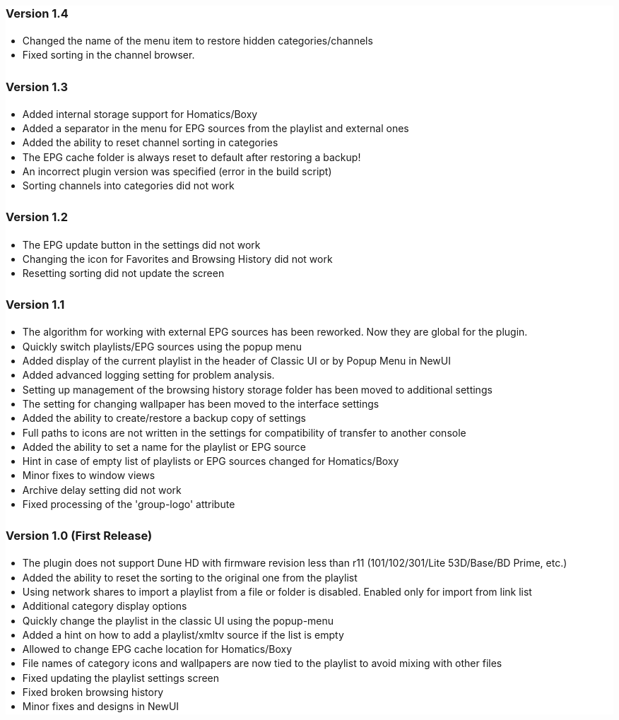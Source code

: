 ### Version 1.4
- Changed the name of the menu item to restore hidden categories/channels
- Fixed sorting in the channel browser.

### Version 1.3
- Added internal storage support for Homatics/Boxy
- Added a separator in the menu for EPG sources from the playlist and external ones
- Added the ability to reset channel sorting in categories
- The EPG cache folder is always reset to default after restoring a backup!
- An incorrect plugin version was specified (error in the build script)
- Sorting channels into categories did not work

### Version 1.2
- The EPG update button in the settings did not work
- Changing the icon for Favorites and Browsing History did not work
- Resetting sorting did not update the screen

### Version 1.1
- The algorithm for working with external EPG sources has been reworked. Now they are global for the plugin.
- Quickly switch playlists/EPG sources using the popup menu
- Added display of the current playlist in the header of Classic UI or by Popup Menu in NewUI
- Added advanced logging setting for problem analysis.
- Setting up management of the browsing history storage folder has been moved to additional settings
- The setting for changing wallpaper has been moved to the interface settings
- Added the ability to create/restore a backup copy of settings
- Full paths to icons are not written in the settings for compatibility of transfer to another console
- Added the ability to set a name for the playlist or EPG source
- Hint in case of empty list of playlists or EPG sources changed for Homatics/Boxy
- Minor fixes to window views
- Archive delay setting did not work
- Fixed processing of the 'group-logo' attribute

### Version 1.0 (First Release)
- The plugin does not support Dune HD with firmware revision less than r11 (101/102/301/Lite 53D/Base/BD Prime, etc.)
- Added the ability to reset the sorting to the original one from the playlist
- Using network shares to import a playlist from a file or folder is disabled. Enabled only for import from link list
- Additional category display options
- Quickly change the playlist in the classic UI using the popup-menu
- Added a hint on how to add a playlist/xmltv source if the list is empty
- Allowed to change EPG cache location for Homatics/Boxy
- File names of category icons and wallpapers are now tied to the playlist to avoid mixing with other files
- Fixed updating the playlist settings screen
- Fixed broken browsing history
- Minor fixes and designs in NewUI
